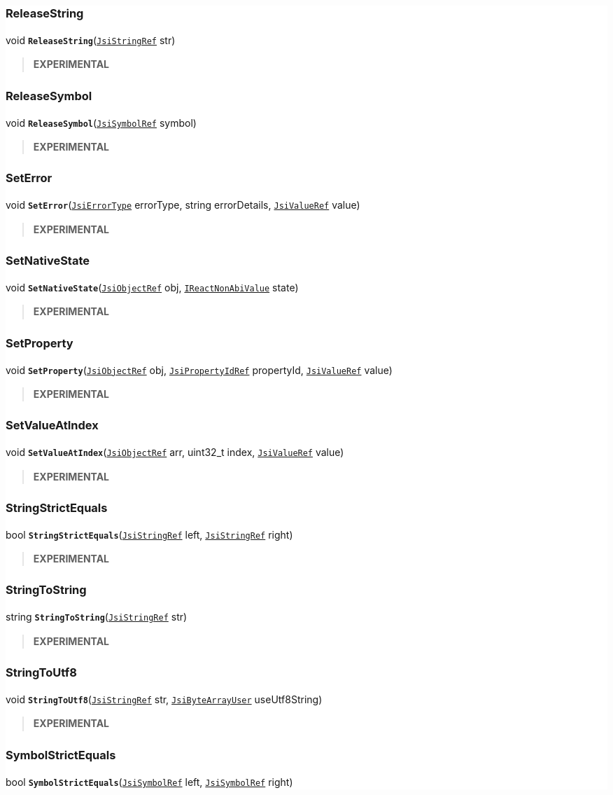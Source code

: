 ### ReleaseString
void **`ReleaseString`**([`JsiStringRef`](JsiStringRef) str)

> **EXPERIMENTAL**

### ReleaseSymbol
void **`ReleaseSymbol`**([`JsiSymbolRef`](JsiSymbolRef) symbol)

> **EXPERIMENTAL**

### SetError
void **`SetError`**([`JsiErrorType`](JsiErrorType) errorType, string errorDetails, [`JsiValueRef`](JsiValueRef) value)

> **EXPERIMENTAL**

### SetNativeState
void **`SetNativeState`**([`JsiObjectRef`](JsiObjectRef) obj, [`IReactNonAbiValue`](IReactNonAbiValue) state)

> **EXPERIMENTAL**

### SetProperty
void **`SetProperty`**([`JsiObjectRef`](JsiObjectRef) obj, [`JsiPropertyIdRef`](JsiPropertyIdRef) propertyId, [`JsiValueRef`](JsiValueRef) value)

> **EXPERIMENTAL**

### SetValueAtIndex
void **`SetValueAtIndex`**([`JsiObjectRef`](JsiObjectRef) arr, uint32_t index, [`JsiValueRef`](JsiValueRef) value)

> **EXPERIMENTAL**

### StringStrictEquals
bool **`StringStrictEquals`**([`JsiStringRef`](JsiStringRef) left, [`JsiStringRef`](JsiStringRef) right)

> **EXPERIMENTAL**

### StringToString
string **`StringToString`**([`JsiStringRef`](JsiStringRef) str)

> **EXPERIMENTAL**

### StringToUtf8
void **`StringToUtf8`**([`JsiStringRef`](JsiStringRef) str, [`JsiByteArrayUser`](JsiByteArrayUser) useUtf8String)

> **EXPERIMENTAL**

### SymbolStrictEquals
bool **`SymbolStrictEquals`**([`JsiSymbolRef`](JsiSymbolRef) left, [`JsiSymbolRef`](JsiSymbolRef) right)
